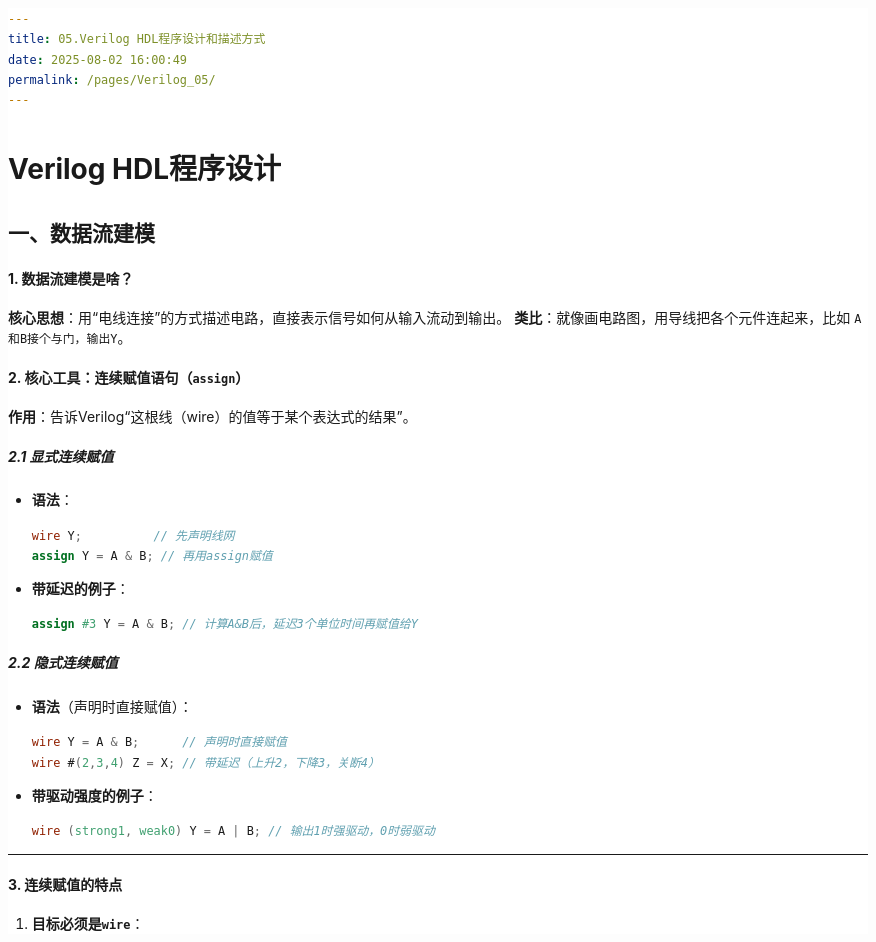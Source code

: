 ```yaml
---
title: 05.Verilog HDL程序设计和描述方式
date: 2025-08-02 16:00:49
permalink: /pages/Verilog_05/
---
```


# **Verilog HDL程序设计**

## 一、数据流建模

#### **1. 数据流建模是啥？**

**核心思想**：用“电线连接”的方式描述电路，直接表示信号如何从输入流动到输出。
**类比**：就像画电路图，用导线把各个元件连起来，比如 `A和B接个与门，输出Y`。

#### **2. 核心工具：连续赋值语句（`assign`）**

**作用**：告诉Verilog“这根线（wire）的值等于某个表达式的结果”。

##### **2.1 显式连续赋值**

- **语法**：

  ```verilog
  wire Y;          // 先声明线网
  assign Y = A & B; // 再用assign赋值
  ```

- **带延迟的例子**：

  ```verilog
  assign #3 Y = A & B; // 计算A&B后，延迟3个单位时间再赋值给Y
  ```

##### **2.2 隐式连续赋值**

- **语法**（声明时直接赋值）：

  ```verilog
  wire Y = A & B;      // 声明时直接赋值
  wire #(2,3,4) Z = X; // 带延迟（上升2，下降3，关断4）
  ```

- **带驱动强度的例子**：

  ```verilog
  wire (strong1, weak0) Y = A | B; // 输出1时强驱动，0时弱驱动
  ```

------

#### **3. 连续赋值的特点**

1. **目标必须是`wire`**：
